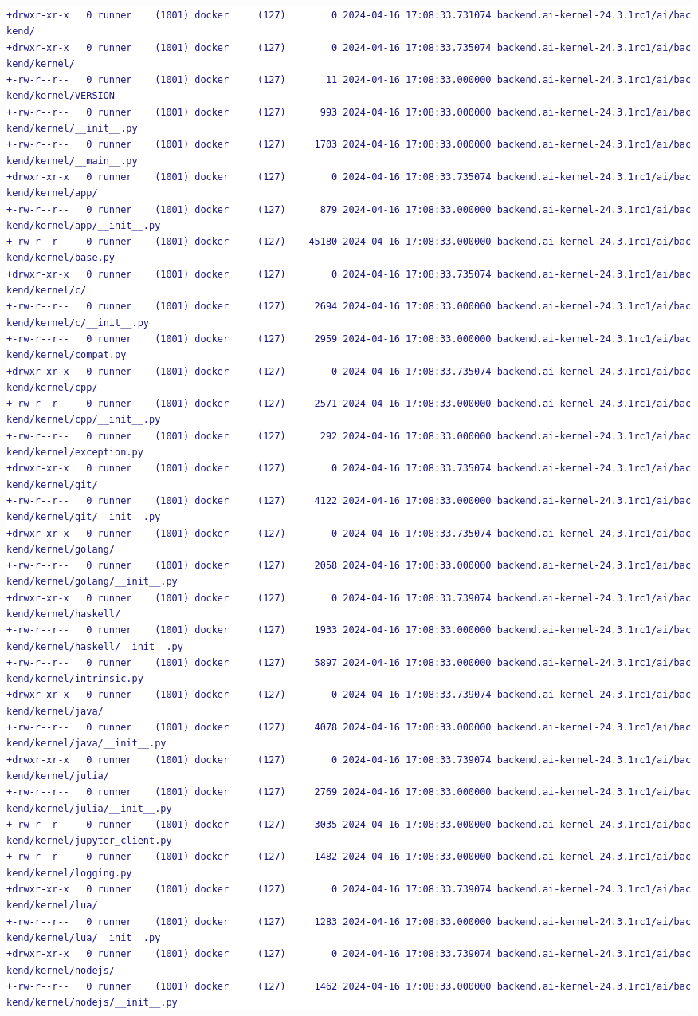 ```diff
+drwxr-xr-x   0 runner    (1001) docker     (127)        0 2024-04-16 17:08:33.731074 backend.ai-kernel-24.3.1rc1/ai/backend/
+drwxr-xr-x   0 runner    (1001) docker     (127)        0 2024-04-16 17:08:33.735074 backend.ai-kernel-24.3.1rc1/ai/backend/kernel/
+-rw-r--r--   0 runner    (1001) docker     (127)       11 2024-04-16 17:08:33.000000 backend.ai-kernel-24.3.1rc1/ai/backend/kernel/VERSION
+-rw-r--r--   0 runner    (1001) docker     (127)      993 2024-04-16 17:08:33.000000 backend.ai-kernel-24.3.1rc1/ai/backend/kernel/__init__.py
+-rw-r--r--   0 runner    (1001) docker     (127)     1703 2024-04-16 17:08:33.000000 backend.ai-kernel-24.3.1rc1/ai/backend/kernel/__main__.py
+drwxr-xr-x   0 runner    (1001) docker     (127)        0 2024-04-16 17:08:33.735074 backend.ai-kernel-24.3.1rc1/ai/backend/kernel/app/
+-rw-r--r--   0 runner    (1001) docker     (127)      879 2024-04-16 17:08:33.000000 backend.ai-kernel-24.3.1rc1/ai/backend/kernel/app/__init__.py
+-rw-r--r--   0 runner    (1001) docker     (127)    45180 2024-04-16 17:08:33.000000 backend.ai-kernel-24.3.1rc1/ai/backend/kernel/base.py
+drwxr-xr-x   0 runner    (1001) docker     (127)        0 2024-04-16 17:08:33.735074 backend.ai-kernel-24.3.1rc1/ai/backend/kernel/c/
+-rw-r--r--   0 runner    (1001) docker     (127)     2694 2024-04-16 17:08:33.000000 backend.ai-kernel-24.3.1rc1/ai/backend/kernel/c/__init__.py
+-rw-r--r--   0 runner    (1001) docker     (127)     2959 2024-04-16 17:08:33.000000 backend.ai-kernel-24.3.1rc1/ai/backend/kernel/compat.py
+drwxr-xr-x   0 runner    (1001) docker     (127)        0 2024-04-16 17:08:33.735074 backend.ai-kernel-24.3.1rc1/ai/backend/kernel/cpp/
+-rw-r--r--   0 runner    (1001) docker     (127)     2571 2024-04-16 17:08:33.000000 backend.ai-kernel-24.3.1rc1/ai/backend/kernel/cpp/__init__.py
+-rw-r--r--   0 runner    (1001) docker     (127)      292 2024-04-16 17:08:33.000000 backend.ai-kernel-24.3.1rc1/ai/backend/kernel/exception.py
+drwxr-xr-x   0 runner    (1001) docker     (127)        0 2024-04-16 17:08:33.735074 backend.ai-kernel-24.3.1rc1/ai/backend/kernel/git/
+-rw-r--r--   0 runner    (1001) docker     (127)     4122 2024-04-16 17:08:33.000000 backend.ai-kernel-24.3.1rc1/ai/backend/kernel/git/__init__.py
+drwxr-xr-x   0 runner    (1001) docker     (127)        0 2024-04-16 17:08:33.735074 backend.ai-kernel-24.3.1rc1/ai/backend/kernel/golang/
+-rw-r--r--   0 runner    (1001) docker     (127)     2058 2024-04-16 17:08:33.000000 backend.ai-kernel-24.3.1rc1/ai/backend/kernel/golang/__init__.py
+drwxr-xr-x   0 runner    (1001) docker     (127)        0 2024-04-16 17:08:33.739074 backend.ai-kernel-24.3.1rc1/ai/backend/kernel/haskell/
+-rw-r--r--   0 runner    (1001) docker     (127)     1933 2024-04-16 17:08:33.000000 backend.ai-kernel-24.3.1rc1/ai/backend/kernel/haskell/__init__.py
+-rw-r--r--   0 runner    (1001) docker     (127)     5897 2024-04-16 17:08:33.000000 backend.ai-kernel-24.3.1rc1/ai/backend/kernel/intrinsic.py
+drwxr-xr-x   0 runner    (1001) docker     (127)        0 2024-04-16 17:08:33.739074 backend.ai-kernel-24.3.1rc1/ai/backend/kernel/java/
+-rw-r--r--   0 runner    (1001) docker     (127)     4078 2024-04-16 17:08:33.000000 backend.ai-kernel-24.3.1rc1/ai/backend/kernel/java/__init__.py
+drwxr-xr-x   0 runner    (1001) docker     (127)        0 2024-04-16 17:08:33.739074 backend.ai-kernel-24.3.1rc1/ai/backend/kernel/julia/
+-rw-r--r--   0 runner    (1001) docker     (127)     2769 2024-04-16 17:08:33.000000 backend.ai-kernel-24.3.1rc1/ai/backend/kernel/julia/__init__.py
+-rw-r--r--   0 runner    (1001) docker     (127)     3035 2024-04-16 17:08:33.000000 backend.ai-kernel-24.3.1rc1/ai/backend/kernel/jupyter_client.py
+-rw-r--r--   0 runner    (1001) docker     (127)     1482 2024-04-16 17:08:33.000000 backend.ai-kernel-24.3.1rc1/ai/backend/kernel/logging.py
+drwxr-xr-x   0 runner    (1001) docker     (127)        0 2024-04-16 17:08:33.739074 backend.ai-kernel-24.3.1rc1/ai/backend/kernel/lua/
+-rw-r--r--   0 runner    (1001) docker     (127)     1283 2024-04-16 17:08:33.000000 backend.ai-kernel-24.3.1rc1/ai/backend/kernel/lua/__init__.py
+drwxr-xr-x   0 runner    (1001) docker     (127)        0 2024-04-16 17:08:33.739074 backend.ai-kernel-24.3.1rc1/ai/backend/kernel/nodejs/
+-rw-r--r--   0 runner    (1001) docker     (127)     1462 2024-04-16 17:08:33.000000 backend.ai-kernel-24.3.1rc1/ai/backend/kernel/nodejs/__init__.py
```